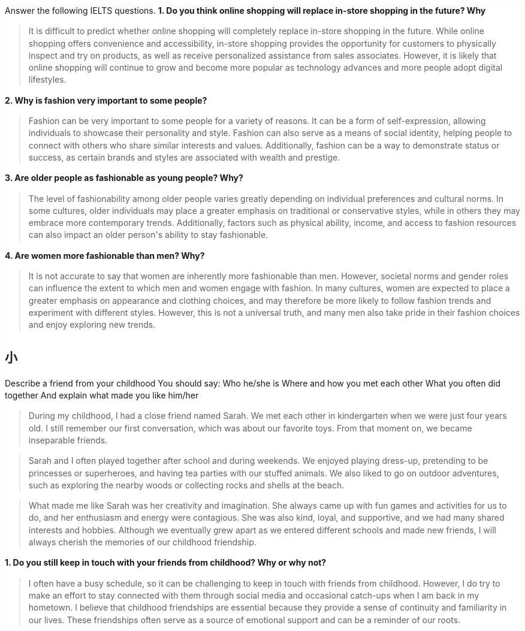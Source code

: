 Answer the following IELTS questions.
**1. Do you think online shopping will replace in-store shopping in the future? Why**
>It is difficult to predict whether online shopping will completely replace in-store shopping in the future. While online shopping offers convenience and accessibility, in-store shopping provides the opportunity for customers to physically inspect and try on products, as well as receive personalized assistance from sales associates. However, it is likely that online shopping will continue to grow and become more popular as technology advances and more people adopt digital lifestyles.

**2. Why is fashion very important to some people?**
>Fashion can be very important to some people for a variety of reasons. It can be a form of self-expression, allowing individuals to showcase their personality and style. Fashion can also serve as a means of social identity, helping people to connect with others who share similar interests and values. Additionally, fashion can be a way to demonstrate status or success, as certain brands and styles are associated with wealth and prestige.

**3. Are older people as fashionable as young people? Why?**
>The level of fashionability among older people varies greatly depending on individual preferences and cultural norms. In some cultures, older individuals may place a greater emphasis on traditional or conservative styles, while in others they may embrace more contemporary trends. Additionally, factors such as physical ability, income, and access to fashion resources can also impact an older person's ability to stay fashionable.

**4. Are women more fashionable than men? Why?**
>It is not accurate to say that women are inherently more fashionable than men. However, societal norms and gender roles can influence the extent to which men and women engage with fashion. In many cultures, women are expected to place a greater emphasis on appearance and clothing choices, and may therefore be more likely to follow fashion trends and experiment with different styles. However, this is not a universal truth, and many men also take pride in their fashion choices and enjoy exploring new trends.

## 小
Describe a friend from your childhood
You should say:
Who he/she is
Where and how you met each other
What you often did together
And explain what made you like him/her
>During my childhood, I had a close friend named Sarah. We met each other in kindergarten when we were just four years old. I still remember our first conversation, which was about our favorite toys. From that moment on, we became inseparable friends.

>Sarah and I often played together after school and during weekends. We enjoyed playing dress-up, pretending to be princesses or superheroes, and having tea parties with our stuffed animals. We also liked to go on outdoor adventures, such as exploring the nearby woods or collecting rocks and shells at the beach.

>What made me like Sarah was her creativity and imagination. She always came up with fun games and activities for us to do, and her enthusiasm and energy were contagious. She was also kind, loyal, and supportive, and we had many shared interests and hobbies. Although we eventually grew apart as we entered different schools and made new friends, I will always cherish the memories of our childhood friendship.

**1. Do you still keep in touch with your friends from childhood? Why or why not?**
>I often have a busy schedule, so it can be challenging to keep in touch with friends from childhood. However, I do try to make an effort to stay connected with them through social media and occasional catch-ups when I am back in my hometown. I believe that childhood friendships are essential because they provide a sense of continuity and familiarity in our lives. These friendships often serve as a source of emotional support and can be a reminder of our roots.
